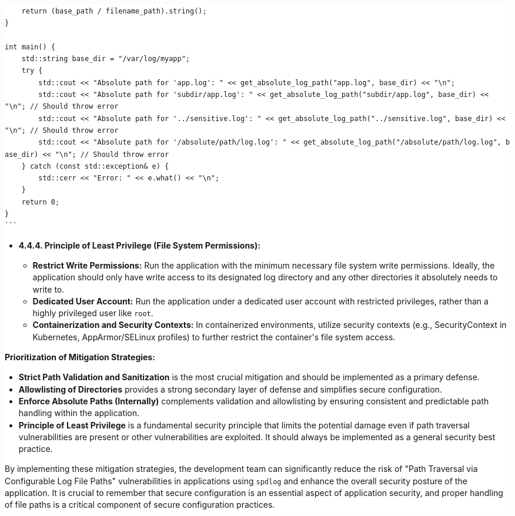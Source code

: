         return (base_path / filename_path).string();
    }

    int main() {
        std::string base_dir = "/var/log/myapp";
        try {
            std::cout << "Absolute path for 'app.log': " << get_absolute_log_path("app.log", base_dir) << "\n";
            std::cout << "Absolute path for 'subdir/app.log': " << get_absolute_log_path("subdir/app.log", base_dir) << "\n"; // Should throw error
            std::cout << "Absolute path for '../sensitive.log': " << get_absolute_log_path("../sensitive.log", base_dir) << "\n"; // Should throw error
            std::cout << "Absolute path for '/absolute/path/log.log': " << get_absolute_log_path("/absolute/path/log.log", base_dir) << "\n"; // Should throw error
        } catch (const std::exception& e) {
            std::cerr << "Error: " << e.what() << "\n";
        }
        return 0;
    }
    ```

*   **4.4.4. Principle of Least Privilege (File System Permissions):**

    *   **Restrict Write Permissions:** Run the application with the minimum necessary file system write permissions.  Ideally, the application should only have write access to its designated log directory and any other directories it absolutely needs to write to.
    *   **Dedicated User Account:**  Run the application under a dedicated user account with restricted privileges, rather than a highly privileged user like `root`.
    *   **Containerization and Security Contexts:** In containerized environments, utilize security contexts (e.g., SecurityContext in Kubernetes, AppArmor/SELinux profiles) to further restrict the container's file system access.

**Prioritization of Mitigation Strategies:**

*   **Strict Path Validation and Sanitization** is the most crucial mitigation and should be implemented as a primary defense.
*   **Allowlisting of Directories** provides a strong secondary layer of defense and simplifies secure configuration.
*   **Enforce Absolute Paths (Internally)** complements validation and allowlisting by ensuring consistent and predictable path handling within the application.
*   **Principle of Least Privilege** is a fundamental security principle that limits the potential damage even if path traversal vulnerabilities are present or other vulnerabilities are exploited. It should always be implemented as a general security best practice.

By implementing these mitigation strategies, the development team can significantly reduce the risk of "Path Traversal via Configurable Log File Paths" vulnerabilities in applications using `spdlog` and enhance the overall security posture of the application. It is crucial to remember that secure configuration is an essential aspect of application security, and proper handling of file paths is a critical component of secure configuration practices.